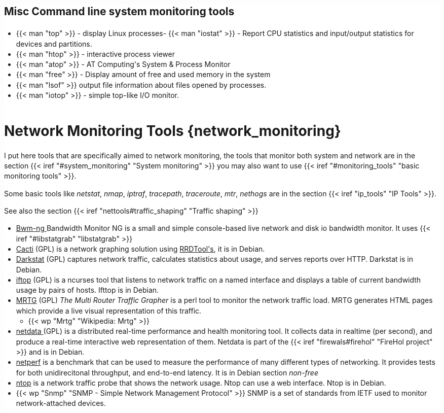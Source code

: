 

## Misc Command line system monitoring tools
-   {{< man "top" >}} - display Linux processes- {{< man "iostat" >}} - Report CPU
    statistics and input/output statistics for devices and partitions.
-   {{< man "htop" >}} - interactive process viewer
-   {{< man "atop" >}} - AT Computing's System & Process Monitor
-   {{< man "free" >}} - Display amount of free and used memory in the system
-   {{< man "lsof" >}} output file information about files opened by processes.
-   {{< man "iotop" >}} - simple top-like I/O monitor.



# Network Monitoring Tools {network_monitoring}
I put here tools that are specifically aimed to network monitoring,
the tools that monitor both system and network are in the section
{{< iref "#system_monitoring" "System monitoring" >}}
you may also want to use
{{< iref "#monitoring_tools" "basic monitoring tools" >}}.

Some basic tools like _netstat_, _nmap_, _iptraf_, _tracepath_,
_traceroute_, _mtr_, _nethogs_ are in the section
{{< iref "ip_tools" "IP Tools" >}}.

See also the section {{< iref "nettools#traffic_shaping" "Traffic shaping" >}}

-   <a name="bwm-ng"></a>[Bwm-ng
    ](http://www.gropp.org/?id=projects&sub=bwm-ng)
    Bandwidth Monitor NG is a small and simple console-based live
    network and disk io bandwidth monitor. It uses
    {{< iref "#libstatgrab" "libstatgrab" >}}
-   [Cacti]( http://www.cacti.net/) (GPL)
    is a network graphing solution using
    [RRDTool's]( http://oss.oetiker.ch/rrdtool/), it is in Debian.
-   [Darkstat](http://unix4lyfe.org/darkstat/) (GPL)
    captures network traffic, calculates statistics about usage,
    and serves reports over HTTP. Darkstat is in Debian.
-   [iftop]( http://www.ex-parrot.com/pdw/iftop/) (GPL)
    is a ncurses tool that listens to network traffic on a named
    interface and displays a table of current bandwidth usage by
    pairs of hosts. Ifttop is in Debian.
-   <a name="mtrg"></a>[MRTG](http://oss.oetiker.ch/mrtg/) (GPL)
    _The Multi Router Traffic Grapher_
    is a perl tool to monitor the network traffic load.  MRTG
    generates HTML pages which provide a live visual representation of
    this traffic.
    -    {{< wp "Mrtg"  "Wikipedia: Mrtg" >}}
-   <a name="netdata"></a>[netdata
    ](https://github.com/firehol/netdata) (GPL)
    is a distributed real-time performance and health monitoring tool.
    It collects data in realtime (per second), and produce a real-time
    interactive web representation of them.
    Netdata is part of the {{< iref "firewals#firehol" "FireHol project" >}} and is in Debian.
-   [netperf](http://www.netperf.org/netperf/)
    is a benchmark that can be used to measure the performance of many
    different types of networking. It provides tests for both
    unidirecitonal throughput, and end-to-end latency.
    It is in Debian section _non-free_
-   [ntop](http://www.ntop.org/products/ntop/)
    is a network traffic probe that shows the network usage.
    Ntop can use a web interface. Ntop is in Debian.
-   {{< wp "Snmp"  "SNMP - Simple Network Management Protocol" >}}
    SNMP is a set of standards from IETF used to monitor
    network-attached devices.